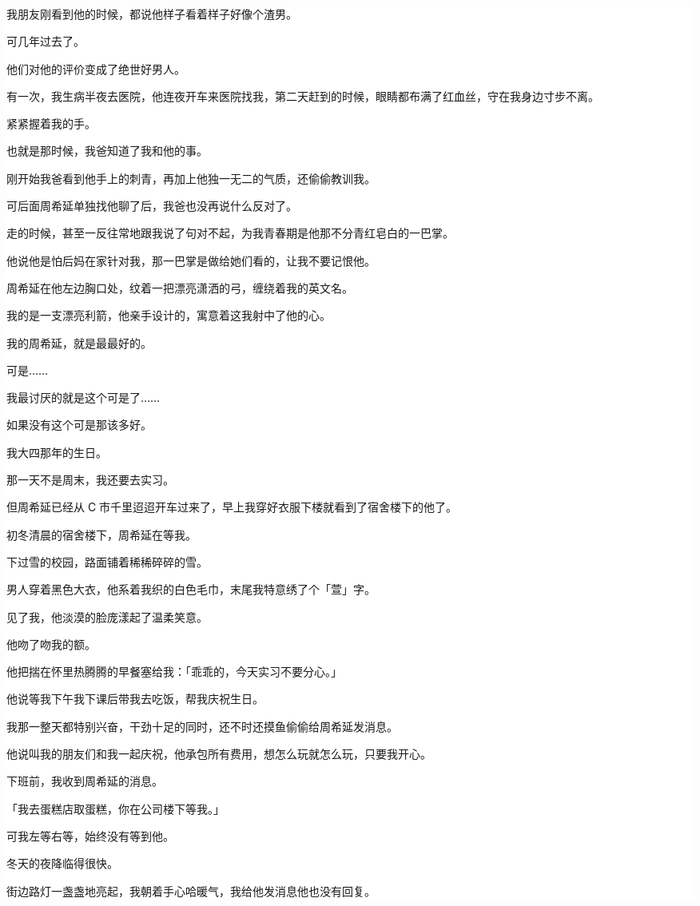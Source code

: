 我朋友刚看到他的时候，都说他样子看着样子好像个渣男。

可几年过去了。

他们对他的评价变成了绝世好男人。

有一次，我生病半夜去医院，他连夜开车来医院找我，第二天赶到的时候，眼睛都布满了红血丝，守在我身边寸步不离。

紧紧握着我的手。

也就是那时候，我爸知道了我和他的事。

刚开始我爸看到他手上的刺青，再加上他独一无二的气质，还偷偷教训我。

可后面周希延单独找他聊了后，我爸也没再说什么反对了。

走的时候，甚至一反往常地跟我说了句对不起，为我青春期是他那不分青红皂白的一巴掌。

他说他是怕后妈在家针对我，那一巴掌是做给她们看的，让我不要记恨他。

周希延在他左边胸口处，纹着一把漂亮潇洒的弓，缠绕着我的英文名。

我的是一支漂亮利箭，他亲手设计的，寓意着这我射中了他的心。

我的周希延，就是最最好的。

可是……

我最讨厌的就是这个可是了……

如果没有这个可是那该多好。

我大四那年的生日。

那一天不是周末，我还要去实习。

但周希延已经从 C 市千里迢迢开车过来了，早上我穿好衣服下楼就看到了宿舍楼下的他了。

初冬清晨的宿舍楼下，周希延在等我。

下过雪的校园，路面铺着稀稀碎碎的雪。

男人穿着黑色大衣，他系着我织的白色毛巾，末尾我特意绣了个「萱」字。

见了我，他淡漠的脸庞漾起了温柔笑意。

他吻了吻我的额。

他把揣在怀里热腾腾的早餐塞给我：「乖乖的，今天实习不要分心。」

他说等我下午我下课后带我去吃饭，帮我庆祝生日。

我那一整天都特别兴奋，干劲十足的同时，还不时还摸鱼偷偷给周希延发消息。

他说叫我的朋友们和我一起庆祝，他承包所有费用，想怎么玩就怎么玩，只要我开心。

下班前，我收到周希延的消息。

「我去蛋糕店取蛋糕，你在公司楼下等我。」

可我左等右等，始终没有等到他。

冬天的夜降临得很快。

街边路灯一盏盏地亮起，我朝着手心哈暖气，我给他发消息他也没有回复。
